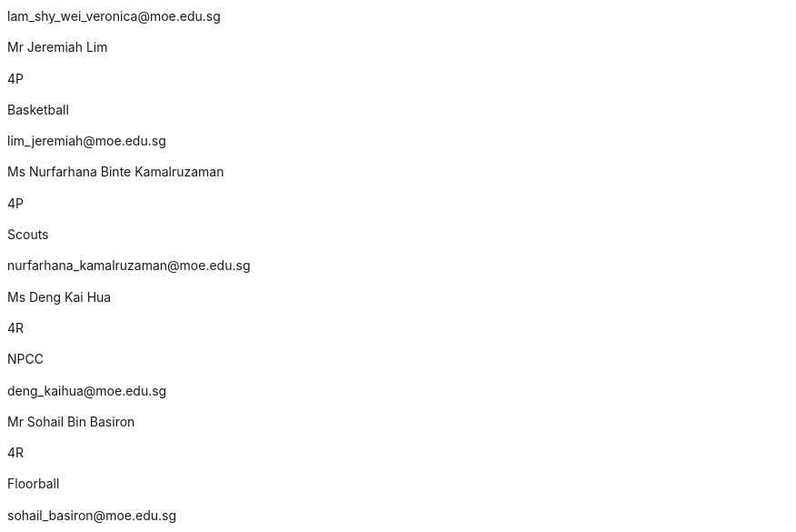 <td rowspan="1" colspan="1">
<p></p>
</td>
<td rowspan="1" colspan="1">
<p>lam_shy_wei_veronica@moe.edu.sg</p>
</td>
</tr>
<tr>
<td rowspan="1" colspan="1">
<p>Mr Jeremiah Lim</p>
</td>
<td rowspan="1" colspan="1">
<p>4P</p>
</td>
<td rowspan="1" colspan="1">
<p>Basketball</p>
</td>
<td rowspan="1" colspan="1">
<p>lim_jeremiah@moe.edu.sg</p>
</td>
</tr>
<tr>
<td rowspan="1" colspan="1">
<p>Ms Nurfarhana Binte Kamalruzaman</p>
</td>
<td rowspan="1" colspan="1">
<p>4P</p>
</td>
<td rowspan="1" colspan="1">
<p>Scouts</p>
</td>
<td rowspan="1" colspan="1">
<p>nurfarhana_kamalruzaman@moe.edu.sg</p>
</td>
</tr>
<tr>
<td rowspan="1" colspan="1">
<p>Ms Deng Kai Hua</p>
</td>
<td rowspan="1" colspan="1">
<p>4R</p>
</td>
<td rowspan="1" colspan="1">
<p>NPCC</p>
</td>
<td rowspan="1" colspan="1">
<p>deng_kaihua@moe.edu.sg</p>
</td>
</tr>
<tr>
<td rowspan="1" colspan="1">
<p>Mr Sohail Bin Basiron</p>
</td>
<td rowspan="1" colspan="1">
<p>4R</p>
</td>
<td rowspan="1" colspan="1">
<p>Floorball</p>
</td>
<td rowspan="1" colspan="1">
<p>sohail_basiron@moe.edu.sg</p>
</td>
</tr>
<tr>